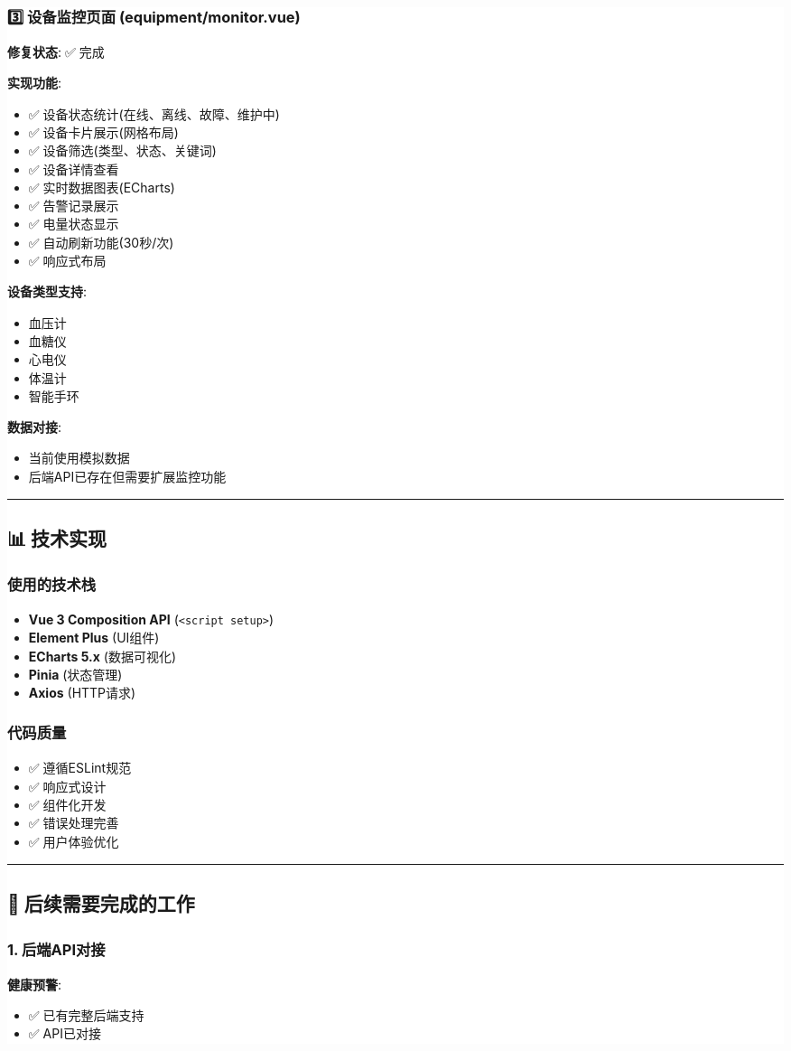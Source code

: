 ### 3️⃣ 设备监控页面 (equipment/monitor.vue)

**修复状态**: ✅ 完成

**实现功能**:
- ✅ 设备状态统计(在线、离线、故障、维护中)
- ✅ 设备卡片展示(网格布局)
- ✅ 设备筛选(类型、状态、关键词)
- ✅ 设备详情查看
- ✅ 实时数据图表(ECharts)
- ✅ 告警记录展示
- ✅ 电量状态显示
- ✅ 自动刷新功能(30秒/次)
- ✅ 响应式布局

**设备类型支持**:
- 血压计
- 血糖仪
- 心电仪
- 体温计
- 智能手环

**数据对接**:
- 当前使用模拟数据
- 后端API已存在但需要扩展监控功能

---

## 📊 技术实现

### 使用的技术栈
- **Vue 3 Composition API** (`<script setup>`)
- **Element Plus** (UI组件)
- **ECharts 5.x** (数据可视化)
- **Pinia** (状态管理)
- **Axios** (HTTP请求)

### 代码质量
- ✅ 遵循ESLint规范
- ✅ 响应式设计
- ✅ 组件化开发
- ✅ 错误处理完善
- ✅ 用户体验优化

---

## 🔧 后续需要完成的工作

### 1. 后端API对接

**健康预警**:
- ✅ 已有完整后端支持
- ✅ API已对接
